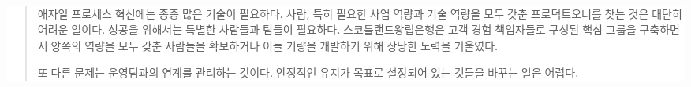 > 애자일 프로세스 혁신에는 종종 많은 기술이 필요하다. 사람, 특히 필요한 사업 역량과 기술 역량을 모두 갖춘 프로덕트오너를 찾는 것은 대단히 어려운 일이다. 성공을 위해서는 특별한 사람들과 팀들이 필요하다. 스코틀랜드왕립은행은 고객 경험 책임자들로 구성된 핵심 그룹을 구축하면서 양쪽의 역량을 모두 갖춘 사람들을 확보하거나 이들 기량을 개발하기 위해 상당한 노력을 기울였다.
>
> 또 다른 문제는 운영팀과의 연계를 관리하는 것이다. 안정적인 유지가 목표로 설정되어 있는 것들을 바꾸는 일은 어렵다.
